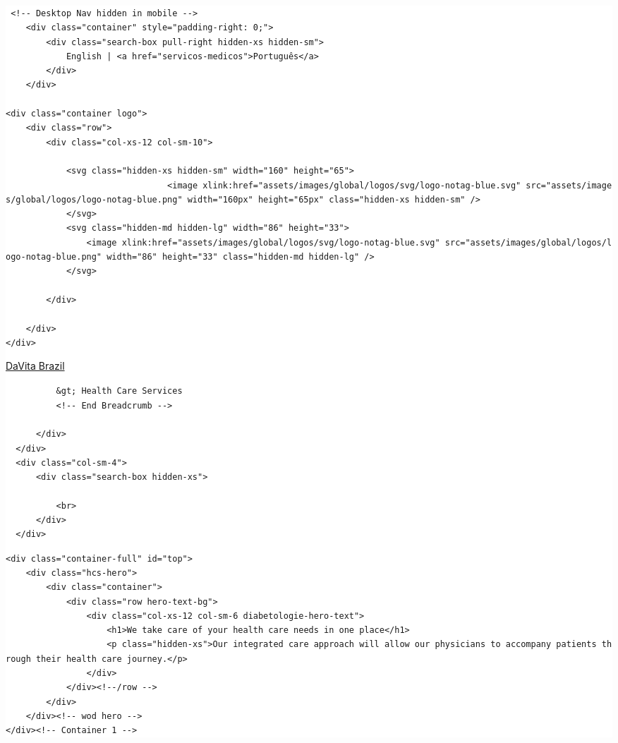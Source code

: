 <noscript><iframe src="https://www.googletagmanager.com/ns.html?id=GTM-KL6R9FJ"
     height="0" width="0" style="display:none;visibility:hidden"></iframe></noscript>
     <!-- End Google Tag Manager (noscript) -->

     <!-- Desktop Nav hidden in mobile -->
		<div class="container" style="padding-right: 0;">       
            <div class="search-box pull-right hidden-xs hidden-sm">
                English | <a href="servicos-medicos">Português</a>		
            </div>
		</div>

	<div class="container logo">
		<div class="row">
			<div class="col-xs-12 col-sm-10">

            	<svg class="hidden-xs hidden-sm" width="160" height="65">
	                                <image xlink:href="assets/images/global/logos/svg/logo-notag-blue.svg" src="assets/images/global/logos/logo-notag-blue.png" width="160px" height="65px" class="hidden-xs hidden-sm" />
                </svg>
                <svg class="hidden-md hidden-lg" width="86" height="33">
                    <image xlink:href="assets/images/global/logos/svg/logo-notag-blue.svg" src="assets/images/global/logos/logo-notag-blue.png" width="86" height="33" class="hidden-md hidden-lg" />
                </svg>

            </div>
            
		</div>
	</div>


</div>

<div class="container">
  <div class="row row-search hidden-xs hidden-sm">
      <div class="col-sm-8">
          <div class="breadcrumbs">
              <!-- Begin Breadcrumb -->		
              <a href="davita-brazil">DaVita Brazil</a> 

              &gt; Health Care Services
              <!-- End Breadcrumb -->		

          </div>
      </div>
      <div class="col-sm-4">
          <div class="search-box hidden-xs">

              <br>
          </div>
      </div>
  </div>
</div>

	<div class="container-full" id="top">
		<div class="hcs-hero">
			<div class="container">
				<div class="row hero-text-bg">
					<div class="col-xs-12 col-sm-6 diabetologie-hero-text">
						<h1>We take care of your health care needs in one place</h1>
						<p class="hidden-xs">Our integrated care approach will allow our physicians to accompany patients through their health care journey.</p>
					</div>
				</div><!--/row -->
			</div>
		</div><!-- wod hero -->
	</div><!-- Container 1 -->
